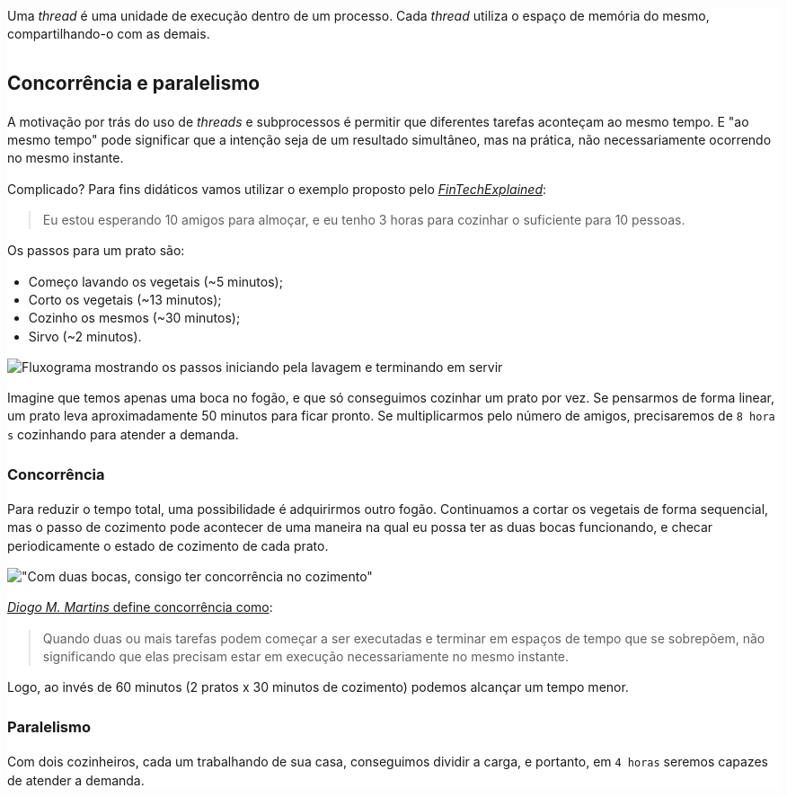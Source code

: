 Uma _thread_ é uma unidade de execução dentro de um processo. Cada _thread_ utiliza o espaço de memória do mesmo, compartilhando-o com as demais.

## Concorrência e paralelismo

A motivação por trás do uso de _threads_ e subprocessos é permitir que diferentes tarefas aconteçam ao mesmo tempo. E "ao mesmo tempo" pode significar
que a intenção seja de um resultado simultâneo, mas na prática, não necessariamente ocorrendo no mesmo instante.

Complicado? Para fins didáticos
vamos utilizar o exemplo proposto pelo [_FinTechExplained_](https://medium.com/fintechexplained/advanced-python-concurrency-and-parallelism-82e378f26ced "Advanced Python: Concurrency And Parallelism"):

> Eu estou esperando 10 amigos para almoçar, e eu tenho 3 horas para cozinhar o suficiente para 10 pessoas.

Os passos para um prato são:

-   Começo lavando os vegetais (~5 minutos);
-   Corto os vegetais (~13 minutos);
-   Cozinho os mesmos (~30 minutos);
-   Sirvo (~2 minutos).

![Fluxograma mostrando os passos iniciando pela lavagem e terminando em servir](/images/cooking-sync.png "O fluxo de forma linear")

Imagine que temos apenas uma boca no fogão, e que só conseguimos cozinhar um prato por vez.
Se pensarmos de forma linear, um prato leva aproximadamente 50 minutos para ficar pronto. Se multiplicarmos
pelo número de amigos, precisaremos de `8 horas` cozinhando para atender a demanda.

### Concorrência

Para reduzir o tempo total, uma possibilidade é adquirirmos outro fogão. Continuamos
a cortar os vegetais de forma sequencial, mas o passo de cozimento pode acontecer de uma
maneira na qual eu possa ter as duas bocas funcionando, e checar periodicamente o estado de cozimento
de cada prato.

!["Com duas bocas, consigo ter concorrência no cozimento"](/images/concurrency.png "Com duas bocas, consigo ter concorrência no cozimento")

[_Diogo M. Martins_ define concorrência como](https://diogommartins.wordpress.com/2017/04/07/concorrencia-e-paralelismo-threads-multiplos-processos-e-asyncio-parte-1/ "CONCORRÊNCIA E PARALELISMO – THREADS, MÚLTIPLOS PROCESSOS E ASYNCIO – PARTE 1"):

> Quando duas ou mais tarefas podem começar a ser executadas e terminar em espaços de tempo que se sobrepõem,
> não significando que elas precisam estar em execução necessariamente no mesmo instante.

Logo, ao invés de 60 minutos (2 pratos x 30 minutos de cozimento) podemos alcançar um tempo menor.

### Paralelismo

Com dois cozinheiros, cada um trabalhando de sua casa, conseguimos dividir a carga, e portanto, em `4 horas` seremos capazes de atender a demanda.
